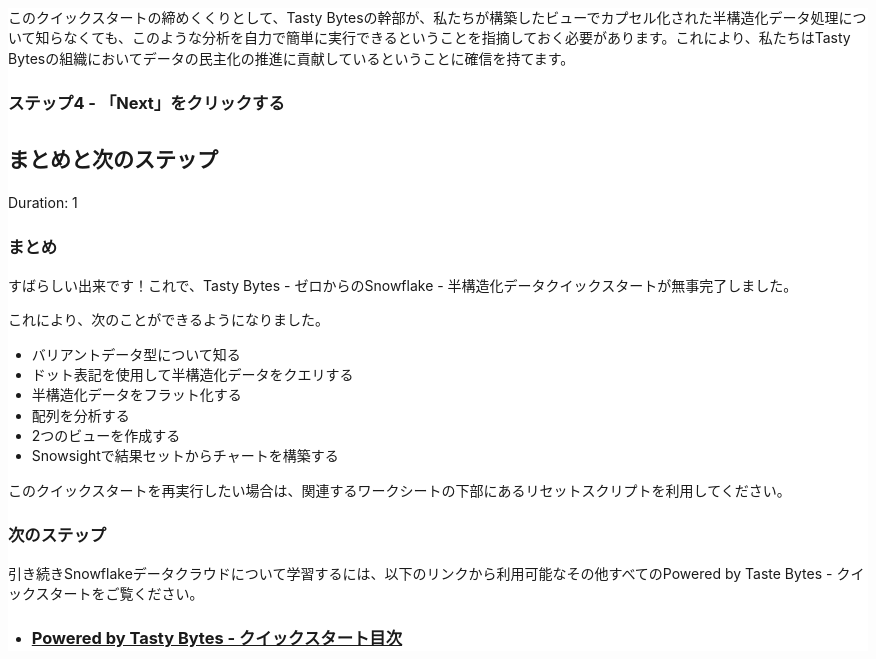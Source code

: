 このクイックスタートの締めくくりとして、Tasty Bytesの幹部が、私たちが構築したビューでカプセル化された半構造化データ処理について知らなくても、このような分析を自力で簡単に実行できるということを指摘しておく必要があります。これにより、私たちはTasty Bytesの組織においてデータの民主化の推進に貢献しているということに確信を持てます。

### ステップ4 - 「Next」をクリックする

## まとめと次のステップ
Duration: 1

### まとめ
すばらしい出来です！これで、Tasty Bytes - ゼロからのSnowflake - 半構造化データクイックスタートが無事完了しました。

これにより、次のことができるようになりました。
- バリアントデータ型について知る
- ドット表記を使用して半構造化データをクエリする
- 半構造化データをフラット化する
- 配列を分析する
- 2つのビューを作成する
- Snowsightで結果セットからチャートを構築する

このクイックスタートを再実行したい場合は、関連するワークシートの下部にあるリセットスクリプトを利用してください。

### 次のステップ

引き続きSnowflakeデータクラウドについて学習するには、以下のリンクから利用可能なその他すべてのPowered by Taste Bytes - クイックスタートをご覧ください。

- ### [Powered by Tasty Bytes - クイックスタート目次](https://quickstarts.snowflake.com/guide/tasty_bytes_introduction_ja/index.html#3)